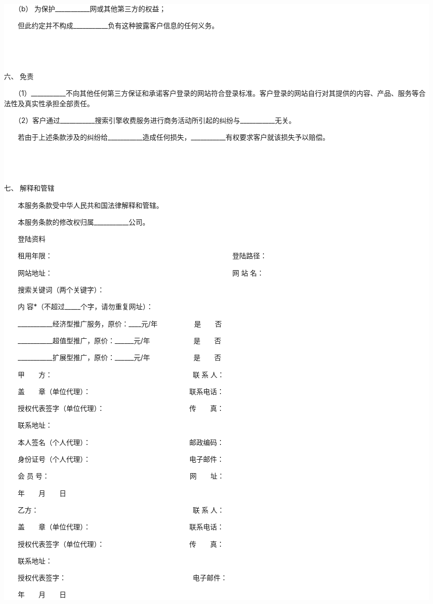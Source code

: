　　（b） 为保护___________网或其他第三方的权益；

　　但此约定并不构成___________负有这种披露客户信息的任何义务。

　　

　　

六、
免责

　　（1）___________不向其他任何第三方保证和承诺客户登录的网站符合登录标准。客户登录的网站自行对其提供的内容、产品、服务等合法性及真实性承担全部责任。

　　（2）客户通过___________搜索引擎收费服务进行商务活动所引起的纠纷与___________无关。

　　若由于上述条款涉及的纠纷给___________造成任何损失，___________有权要求客户就该损失予以赔偿。

　　

　　

七、
解释和管辖

　　本服务条款受中华人民共和国法律解释和管辖。

　　本服务条款的修改权归属___________公司。　　

　　登陆资料　　

　　租用年限：　　　　　　　　　　　　　　　　　　　　　　　　　　登陆路径：

　　网站地址：　　　　　　　　　　　　　　　　　　　　　　　　　　网 站 名：

　　搜索关键词（两个关键字）：

　　内 容*（不超过_____个字，请勿重复网址）：

　　___________经济型推广服务，原价：____元/年　　　　　 是　　否

　　___________超值型推广，原价：______元/年　　 　　　　是　　否

　　___________扩展型推广，原价：______元/年　　 　　　　是　　否　　

　　甲　　方：　　　　　　　　　　　　　　　　　　　　 联 系 人：

　　盖　　章（单位代理）： 　　　　　　　　　　　　　　联系电话：

　　授权代表签字（单位代理）：　　　　　　　　　　　　 传　　真：

　　联系地址：

　　本人签名（个人代理）：　　　　　　　　　　　　　　 邮政编码：

　　身份证号（个人代理）：　　　　　　　　　　　　　　 电子邮件：

　　会 员 号：　　　　　　　　　　　　　　　　　　　　 网　　址：

　　年　　月　　日　　

　　乙方：　　　　　　　　　　　　　　　　　　　　　　 联 系 人：

　　盖　　章（单位代理）： 　　　　　　　　　　　　　　联系电话：

　　授权代表签字（单位代理）：　　　　　　　　　　　　 传　　真：

　　联系地址：

　　授权代表签字：　　　　　　　　　　　　　　　　　　 电子邮件：

　　年　　月　　日